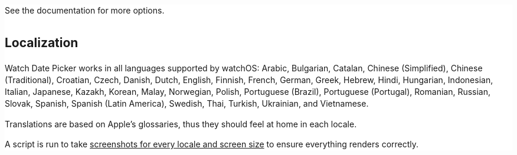








See the documentation for more options.


## Localization

Watch Date Picker works in all languages supported by watchOS: Arabic, Bulgarian, Catalan, Chinese (Simplified), Chinese (Traditional), Croatian, Czech, Danish, Dutch, English, Finnish, French, German, Greek, Hebrew, Hindi, Hungarian, Indonesian, Italian, Japanese, Kazakh, Korean, Malay, Norwegian, Polish, Portuguese (Brazil), Portuguese (Portugal), Romanian, Russian, Slovak, Spanish, Spanish (Latin America), Swedish, Thai, Turkish, Ukrainian, and Vietnamese.

Translations are based on Apple’s glossaries, thus they should feel at home in each locale. 

A script is run to take [screenshots for every locale and screen size](https://freysie.github.io/watch-date-picker-qa/) to ensure everything renders correctly.

